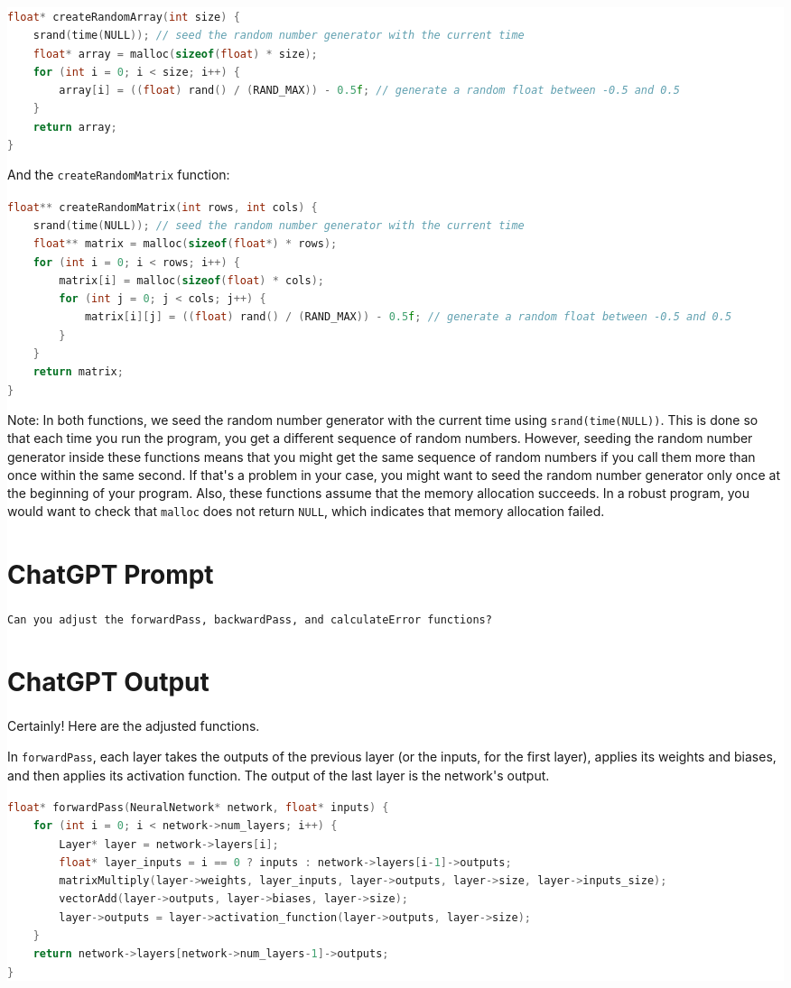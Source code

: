 ```c
float* createRandomArray(int size) {
    srand(time(NULL)); // seed the random number generator with the current time
    float* array = malloc(sizeof(float) * size);
    for (int i = 0; i < size; i++) {
        array[i] = ((float) rand() / (RAND_MAX)) - 0.5f; // generate a random float between -0.5 and 0.5
    }
    return array;
}
```

And the `createRandomMatrix` function:

```c
float** createRandomMatrix(int rows, int cols) {
    srand(time(NULL)); // seed the random number generator with the current time
    float** matrix = malloc(sizeof(float*) * rows);
    for (int i = 0; i < rows; i++) {
        matrix[i] = malloc(sizeof(float) * cols);
        for (int j = 0; j < cols; j++) {
            matrix[i][j] = ((float) rand() / (RAND_MAX)) - 0.5f; // generate a random float between -0.5 and 0.5
        }
    }
    return matrix;
}
```

Note: In both functions, we seed the random number generator with the current time using `srand(time(NULL))`. This is done so that each time you run the program, you get a different sequence of random numbers. However, seeding the random number generator inside these functions means that you might get the same sequence of random numbers if you call them more than once within the same second. If that's a problem in your case, you might want to seed the random number generator only once at the beginning of your program. Also, these functions assume that the memory allocation succeeds. In a robust program, you would want to check that `malloc` does not return `NULL`, which indicates that memory allocation failed.

# ChatGPT Prompt

```
Can you adjust the forwardPass, backwardPass, and calculateError functions?
```

# ChatGPT Output

Certainly! Here are the adjusted functions.

In `forwardPass`, each layer takes the outputs of the previous layer (or the inputs, for the first layer), applies its weights and biases, and then applies its activation function. The output of the last layer is the network's output.

```c
float* forwardPass(NeuralNetwork* network, float* inputs) {
    for (int i = 0; i < network->num_layers; i++) {
        Layer* layer = network->layers[i];
        float* layer_inputs = i == 0 ? inputs : network->layers[i-1]->outputs;
        matrixMultiply(layer->weights, layer_inputs, layer->outputs, layer->size, layer->inputs_size);
        vectorAdd(layer->outputs, layer->biases, layer->size);
        layer->outputs = layer->activation_function(layer->outputs, layer->size);
    }
    return network->layers[network->num_layers-1]->outputs;
}
```
